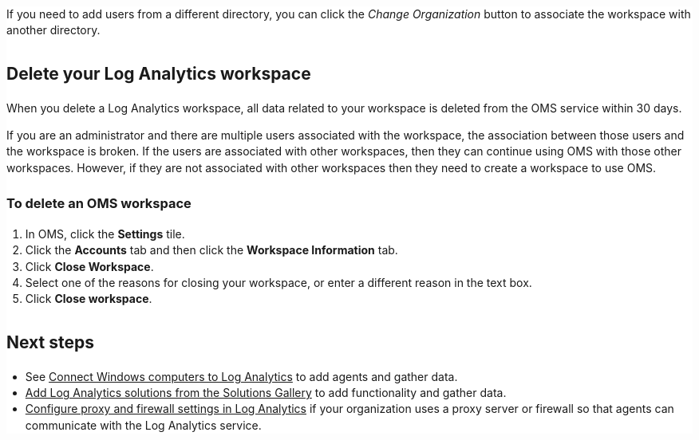 If you need to add users from a different directory, you can click the *Change Organization* button to associate the workspace with another directory.

## Delete your Log Analytics workspace

When you delete a Log Analytics workspace, all data related to your workspace is deleted from the OMS service within 30 days.

If you are an administrator and there are multiple users associated with the workspace, the association between those users and the workspace is broken. If the users are associated with other workspaces, then they can continue using OMS with those other workspaces. However, if they are not associated with other workspaces then they need to create a workspace to use OMS.

### To delete an OMS workspace

1. In OMS, click the **Settings** tile.
2. Click the **Accounts** tab and then click the **Workspace Information** tab.
3. Click **Close Workspace**.
4. Select one of the reasons for closing your workspace, or enter a different reason in the text box.
5. Click **Close workspace**.

## Next steps

- See [Connect Windows computers to Log Analytics](log-analytics-windows-agents.md) to add agents and gather data.
- [Add Log Analytics solutions from the Solutions Gallery](log-analytics-add-solutions.md) to add functionality and gather data.
- [Configure proxy and firewall settings in Log Analytics](log-analytics-proxy-firewall.md) if your organization uses a proxy server or firewall so that agents can communicate with the Log Analytics service.
